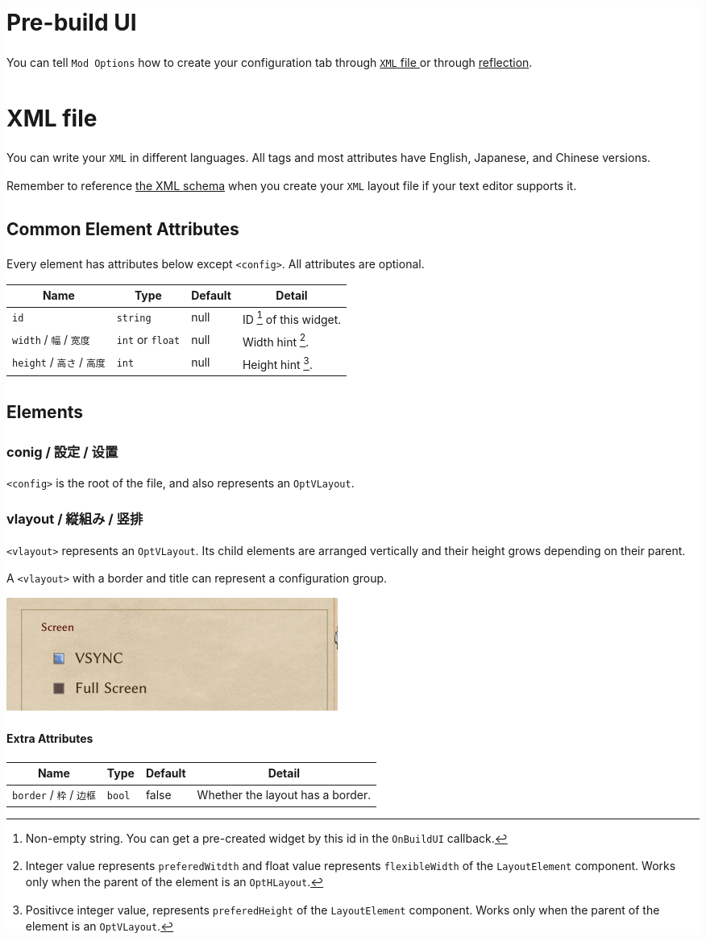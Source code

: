 # Pre-build UI

You can tell `Mod Options` how to create your configuration tab through [`XML` file ](#xml-file) or through [reflection](#reflection).

# XML file

You can write your `XML` in different languages. All tags and most attributes have English, Japanese, and Chinese versions.

Remember to reference [the XML schema](/doc/ConfigLayoutSchema.xsd) when you create your `XML` layout file if your text editor supports it.

## Common Element Attributes

Every element has attributes below except `<config>`. All attributes are optional.

| Name                       | Type             | Default | Detail                  |
| -------------------------- | ---------------- | ------- | ----------------------- |
| `id`                       | `string`         | null    | ID [^1] of this widget. |
| `width` / `幅` / `宽度`    | `int` or `float` | null    | Width hint [^2].        |
| `height` / `高さ` / `高度` | `int`            | null    | Height hint [^3].       |

## Elements

### conig / 設定 / 设置

`<config>` is the root of the file, and also represents an `OptVLayout`.

### vlayout / 縦組み / 竖排

`<vlayout>` represents an `OptVLayout`. Its child elements are arranged vertically and their height grows depending on their parent.

A `<vlayout>` with a border and title can represent a configuration group.

![OptVLayout with border image](/doc/assets/group.png)

#### Extra Attributes

| Name                     | Type   | Default | Detail                           |
| ------------------------ | ------ | ------- | -------------------------------- |
| `border` / `枠` / `边框` | `bool` | false   | Whether the layout has a border. |


[^1]: Non-empty string. You can get a pre-created widget by this id in the `OnBuildUI` callback.
[^2]: Integer value represents `preferedWitdth` and float value represents `flexibleWidth` of the `LayoutElement` component. Works only when the parent of the element is an `OptHLayout`.
[^3]: Positivce integer value, represents `preferedHeight` of the `LayoutElement` component. Works only when the parent of the element is an `OptVLayout`.
[^4]: One of `left / 左揃え / 中央揃え`, `middle / 中央揃え / 居中`, `right / 右揃え / 右对齐`.
[^5]: A string of serials of alphanumeric and underscore separated by dots.
[^6]: One of `dropdown / 引き出し / 下拉菜单`, `lr_select / 左右式 / 左右选择`.